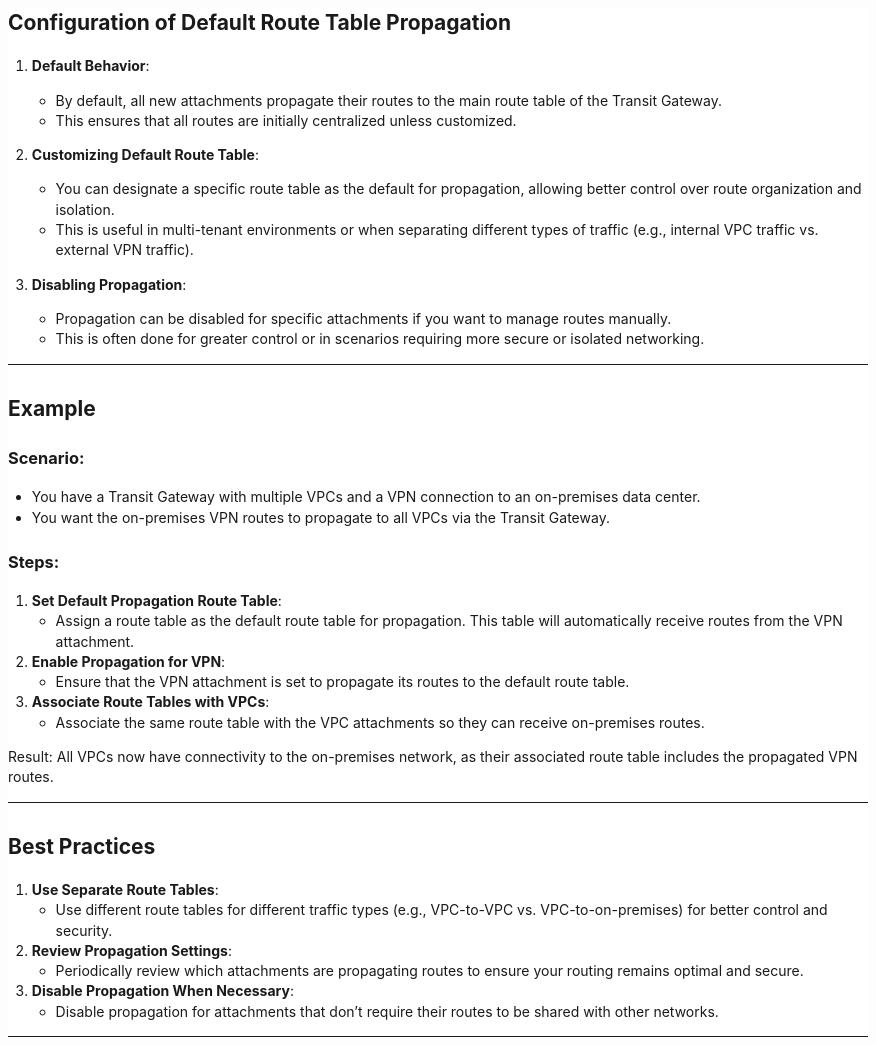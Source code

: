 
## **Configuration of Default Route Table Propagation**
1. **Default Behavior**:
    - By default, all new attachments propagate their routes to the main route table of the Transit Gateway.
    - This ensures that all routes are initially centralized unless customized.

2. **Customizing Default Route Table**:
    - You can designate a specific route table as the default for propagation, allowing better control over route organization and isolation.
    - This is useful in multi-tenant environments or when separating different types of traffic (e.g., internal VPC traffic vs. external VPN traffic).

3. **Disabling Propagation**:
    - Propagation can be disabled for specific attachments if you want to manage routes manually.
    - This is often done for greater control or in scenarios requiring more secure or isolated networking.

---

## **Example**
### Scenario:
- You have a Transit Gateway with multiple VPCs and a VPN connection to an on-premises data center.
- You want the on-premises VPN routes to propagate to all VPCs via the Transit Gateway.

### Steps:
1. **Set Default Propagation Route Table**:
    - Assign a route table as the default route table for propagation. This table will automatically receive routes from the VPN attachment.
2. **Enable Propagation for VPN**:
    - Ensure that the VPN attachment is set to propagate its routes to the default route table.
3. **Associate Route Tables with VPCs**:
    - Associate the same route table with the VPC attachments so they can receive on-premises routes.

Result: All VPCs now have connectivity to the on-premises network, as their associated route table includes the propagated VPN routes.

---

## **Best Practices**
1. **Use Separate Route Tables**:
    - Use different route tables for different traffic types (e.g., VPC-to-VPC vs. VPC-to-on-premises) for better control and security.
2. **Review Propagation Settings**:
    - Periodically review which attachments are propagating routes to ensure your routing remains optimal and secure.
3. **Disable Propagation When Necessary**:
    - Disable propagation for attachments that don’t require their routes to be shared with other networks.

---
